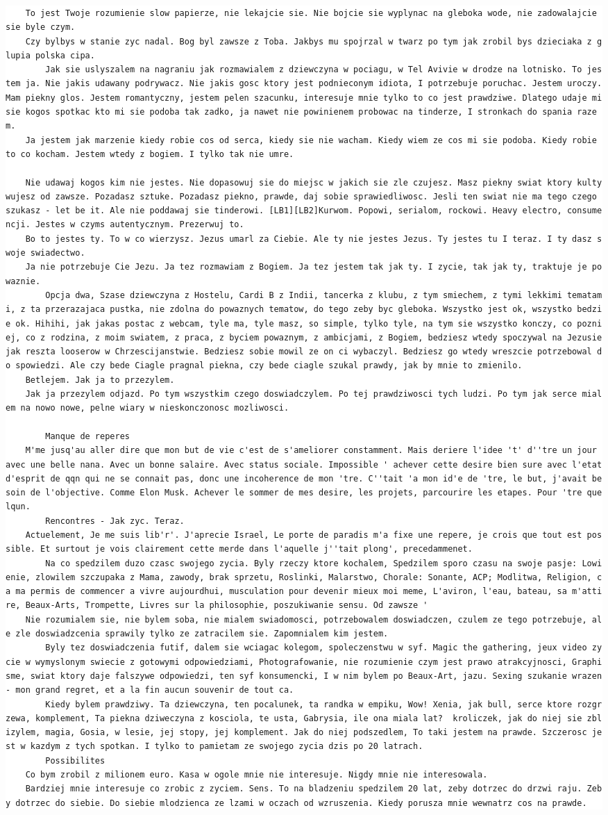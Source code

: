         To jest Twoje rozumienie slow papierze, nie lekajcie sie. Nie bojcie sie wyplynac na gleboka wode, nie zadowalajcie sie byle czym. 
        Czy bylbys w stanie zyc nadal. Bog byl zawsze z Toba. Jakbys mu spojrzal w twarz po tym jak zrobil bys dzieciaka z glupia polska cipa.
            Jak sie uslyszalem na nagraniu jak rozmawialem z dziewczyna w pociagu, w Tel Avivie w drodze na lotnisko. To jestem ja. Nie jakis udawany podrywacz. Nie jakis gosc ktory jest podnieconym idiota, I potrzebuje poruchac. Jestem uroczy. Mam piekny glos. Jestem romantyczny, jestem pelen szacunku, interesuje mnie tylko to co jest prawdziwe. Dlatego udaje mi sie kogos spotkac kto mi sie podoba tak zadko, ja nawet nie powinienem probowac na tinderze, I stronkach do spania razem. 
        Ja jestem jak marzenie kiedy robie cos od serca, kiedy sie nie wacham. Kiedy wiem ze cos mi sie podoba. Kiedy robie to co kocham. Jestem wtedy z bogiem. I tylko tak nie umre. 

        Nie udawaj kogos kim nie jestes. Nie dopasowuj sie do miejsc w jakich sie zle czujesz. Masz piekny swiat ktory kultywujesz od zawsze. Pozadasz sztuke. Pozadasz piekno, prawde, daj sobie sprawiedliwosc. Jesli ten swiat nie ma tego czego szukasz - let be it. Ale nie poddawaj sie tinderowi. [LB1][LB2]Kurwom. Popowi, serialom, rockowi. Heavy electro, consumencji. Jestes w czyms autentycznym. Prezerwuj to.
        Bo to jestes ty. To w co wierzysz. Jezus umarl za Ciebie. Ale ty nie jestes Jezus. Ty jestes tu I teraz. I ty dasz swoje swiadectwo. 
        Ja nie potrzebuje Cie Jezu. Ja tez rozmawiam z Bogiem. Ja tez jestem tak jak ty. I zycie, tak jak ty, traktuje je powaznie.
            Opcja dwa, Szase dziewczyna z Hostelu, Cardi B z Indii, tancerka z klubu, z tym smiechem, z tymi lekkimi tematami, z ta przerazajaca pustka, nie zdolna do powaznych tematow, do tego zeby byc gleboka. Wszystko jest ok, wszystko bedzie ok. Hihihi, jak jakas postac z webcam, tyle ma, tyle masz, so simple, tylko tyle, na tym sie wszystko konczy, co pozniej, co z rodzina, z moim swiatem, z praca, z byciem powaznym, z ambicjami, z Bogiem, bedziesz wtedy spoczywal na Jezusie jak reszta looserow w Chrzescijanstwie. Bedziesz sobie mowil ze on ci wybaczyl. Bedziesz go wtedy wreszcie potrzebowal do spowiedzi. Ale czy bede Ciagle pragnal piekna, czy bede ciagle szukal prawdy, jak by mnie to zmienilo. 
        Betlejem. Jak ja to przezylem. 
        Jak ja przezylem odjazd. Po tym wszystkim czego doswiadczylem. Po tej prawdziwosci tych ludzi. Po tym jak serce mialem na nowo nowe, pelne wiary w nieskonczonosc mozliwosci. 

            Manque de reperes
        M'me jusq'au aller dire que mon but de vie c'est de s'ameliorer constamment. Mais deriere l'idee 't' d''tre un jour avec une belle nana. Avec un bonne salaire. Avec status sociale. Impossible ' achever cette desire bien sure avec l'etat d'esprit de qqn qui ne se connait pas, donc une incoherence de mon 'tre. C''tait 'a mon id'e de 'tre, le but, j'avait besoin de l'objective. Comme Elon Musk. Achever le sommer de mes desire, les projets, parcourire les etapes. Pour 'tre quelqun. 
            Rencontres - Jak zyc. Teraz. 
        Actuelement, Je me suis lib'r'. J'aprecie Israel, Le porte de paradis m'a fixe une repere, je crois que tout est possible. Et surtout je vois clairement cette merde dans l'aquelle j''tait plong', precedammenet. 
            Na co spedzilem duzo czasc swojego zycia. Byly rzeczy ktore kochalem, Spedzilem sporo czasu na swoje pasje: Lowienie, zlowilem szczupaka z Mama, zawody, brak sprzetu, Roslinki, Malarstwo, Chorale: Sonante, ACP; Modlitwa, Religion, ca ma permis de commencer a vivre aujourdhui, musculation pour devenir mieux moi meme, L'aviron, l'eau, bateau, sa m'attire, Beaux-Arts, Trompette, Livres sur la philosophie, poszukiwanie sensu. Od zawsze ' 
        Nie rozumialem sie, nie bylem soba, nie mialem swiadomosci, potrzebowalem doswiadczen, czulem ze tego potrzebuje, ale zle doswiadzcenia sprawily tylko ze zatracilem sie. Zapomnialem kim jestem. 
            Byly tez doswiadczenia futif, dalem sie wciagac kolegom, spoleczenstwu w syf. Magic the gathering, jeux video zycie w wymyslonym swiecie z gotowymi odpowiedziami, Photografowanie, nie rozumienie czym jest prawo atrakcyjnosci, Graphisme, swiat ktory daje falszywe odpowiedzi, ten syf konsumencki, I w nim bylem po Beaux-Art, jazu. Sexing szukanie wrazen- mon grand regret, et a la fin aucun souvenir de tout ca. 
            Kiedy bylem prawdziwy. Ta dziewczyna, ten pocalunek, ta randka w empiku, Wow! Xenia, jak bull, serce ktore rozgrzewa, komplement, Ta piekna dziweczyna z kosciola, te usta, Gabrysia, ile ona miala lat?  kroliczek, jak do niej sie zblizylem, magia, Gosia, w lesie, jej stopy, jej komplement. Jak do niej podszedlem, To taki jestem na prawde. Szczerosc jest w kazdym z tych spotkan. I tylko to pamietam ze swojego zycia dzis po 20 latrach. 
            Possibilites
        Co bym zrobil z milionem euro. Kasa w ogole mnie nie interesuje. Nigdy mnie nie interesowala. 
        Bardziej mnie interesuje co zrobic z zyciem. Sens. To na bladzeniu spedzilem 20 lat, zeby dotrzec do drzwi raju. Zeby dotrzec do siebie. Do siebie mlodzienca ze lzami w oczach od wzruszenia. Kiedy porusza mnie wewnatrz cos na prawde. 